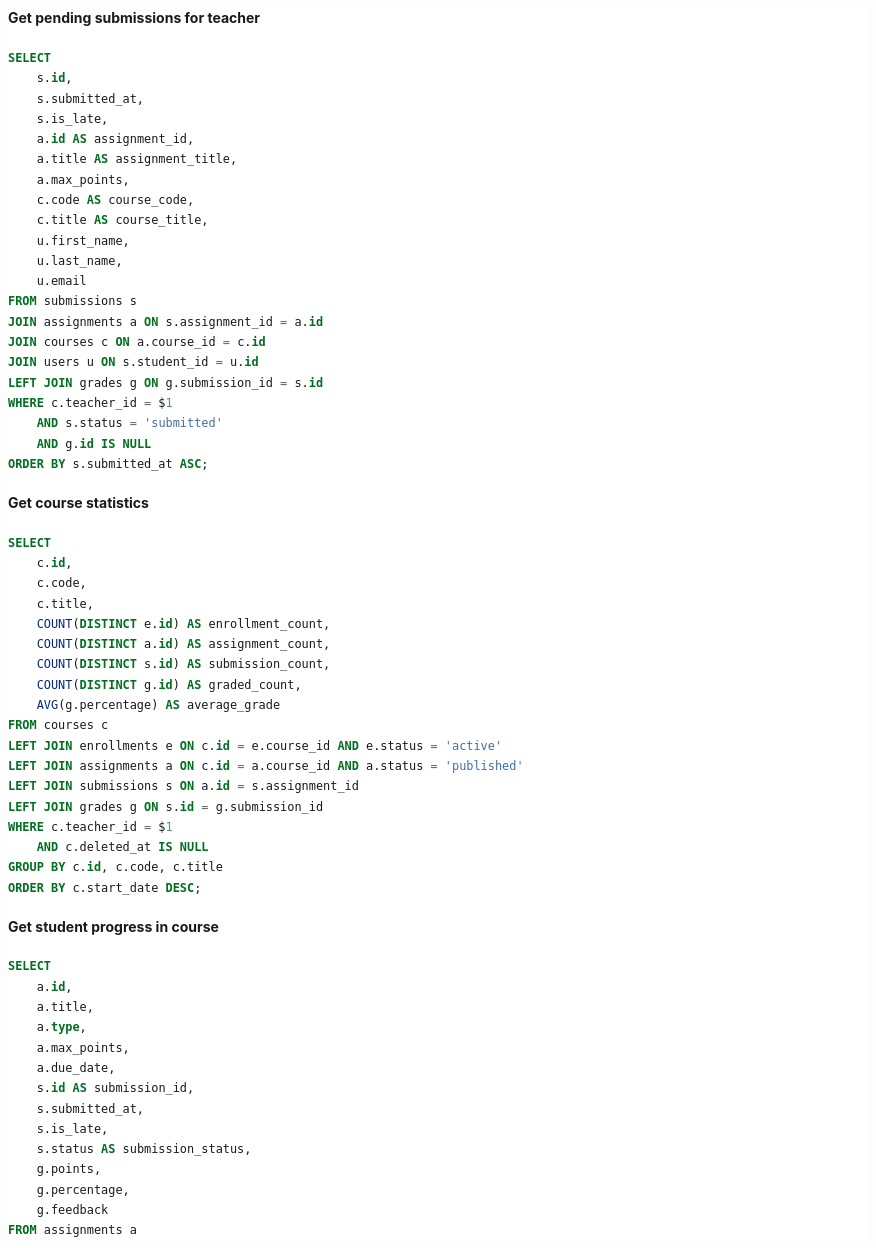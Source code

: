 #### Get pending submissions for teacher

```sql
SELECT 
    s.id,
    s.submitted_at,
    s.is_late,
    a.id AS assignment_id,
    a.title AS assignment_title,
    a.max_points,
    c.code AS course_code,
    c.title AS course_title,
    u.first_name,
    u.last_name,
    u.email
FROM submissions s
JOIN assignments a ON s.assignment_id = a.id
JOIN courses c ON a.course_id = c.id
JOIN users u ON s.student_id = u.id
LEFT JOIN grades g ON g.submission_id = s.id
WHERE c.teacher_id = $1
    AND s.status = 'submitted'
    AND g.id IS NULL
ORDER BY s.submitted_at ASC;
```

#### Get course statistics

```sql
SELECT 
    c.id,
    c.code,
    c.title,
    COUNT(DISTINCT e.id) AS enrollment_count,
    COUNT(DISTINCT a.id) AS assignment_count,
    COUNT(DISTINCT s.id) AS submission_count,
    COUNT(DISTINCT g.id) AS graded_count,
    AVG(g.percentage) AS average_grade
FROM courses c
LEFT JOIN enrollments e ON c.id = e.course_id AND e.status = 'active'
LEFT JOIN assignments a ON c.id = a.course_id AND a.status = 'published'
LEFT JOIN submissions s ON a.id = s.assignment_id
LEFT JOIN grades g ON s.id = g.submission_id
WHERE c.teacher_id = $1
    AND c.deleted_at IS NULL
GROUP BY c.id, c.code, c.title
ORDER BY c.start_date DESC;
```

#### Get student progress in course

```sql
SELECT 
    a.id,
    a.title,
    a.type,
    a.max_points,
    a.due_date,
    s.id AS submission_id,
    s.submitted_at,
    s.is_late,
    s.status AS submission_status,
    g.points,
    g.percentage,
    g.feedback
FROM assignments a
```